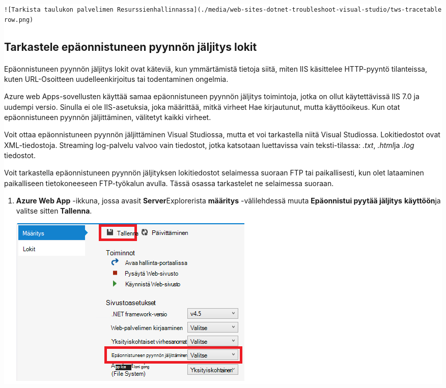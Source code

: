     ![Tarkista taulukon palvelimen Resurssienhallinnassa](./media/web-sites-dotnet-troubleshoot-visual-studio/tws-tracetablerow.png)

## <a name="failedrequestlogs"></a>Tarkastele epäonnistuneen pyynnön jäljitys lokit

Epäonnistuneen pyynnön jäljitys lokit ovat käteviä, kun ymmärtämistä tietoja siitä, miten IIS käsittelee HTTP-pyyntö tilanteissa, kuten URL-Osoitteen uudelleenkirjoitus tai todentaminen ongelmia. 

Azure web Apps-sovellusten käyttää samaa epäonnistuneen pyynnön jäljitys toimintoja, jotka on ollut käytettävissä IIS 7.0 ja uudempi versio. Sinulla ei ole IIS-asetuksia, joka määrittää, mitkä virheet Hae kirjautunut, mutta käyttöoikeus. Kun otat epäonnistuneen pyynnön jäljittäminen, välitetyt kaikki virheet. 

Voit ottaa epäonnistuneen pyynnön jäljittäminen Visual Studiossa, mutta et voi tarkastella niitä Visual Studiossa. Lokitiedostot ovat XML-tiedostoja. Streaming log-palvelu valvoo vain tiedostot, jotka katsotaan luettavissa vain teksti-tilassa: *.txt*, *.html*ja *.log* tiedostot.

Voit tarkastella epäonnistuneen pyynnön jäljityksen lokitiedostot selaimessa suoraan FTP tai paikallisesti, kun olet lataaminen paikalliseen tietokoneeseen FTP-työkalun avulla. Tässä osassa tarkastelet ne selaimessa suoraan.

1. **Azure Web App** -ikkuna, jossa avasit **Server**Explorerista **määritys** -välilehdessä muuta **Epäonnistui pyytää jäljitys** **käyttöön**ja valitse sitten **Tallenna**.

    ![Epäonnistuneen pyynnön seurannan ottaminen käyttöön](./media/web-sites-dotnet-troubleshoot-visual-studio/tws-failedrequeston.png)
